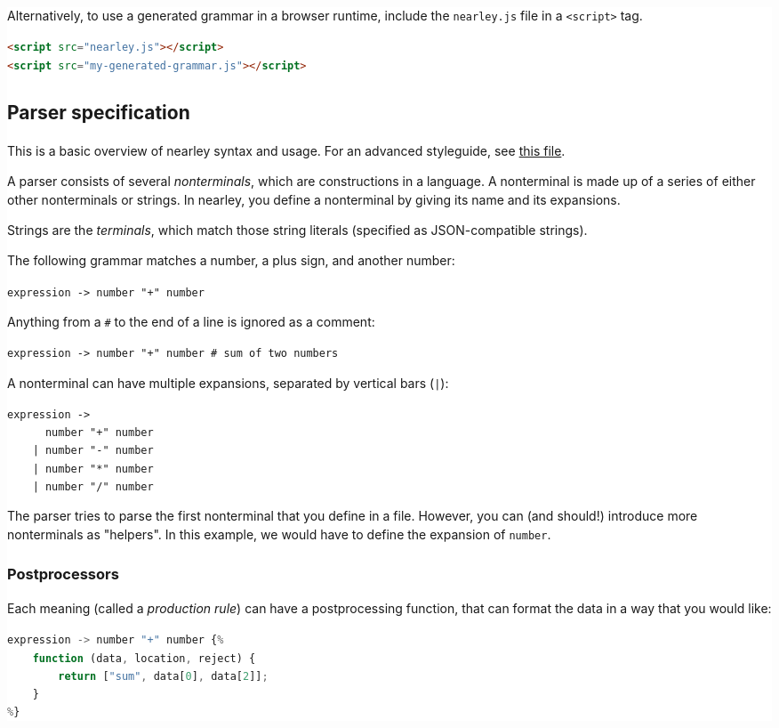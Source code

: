 Alternatively, to use a generated grammar in a browser runtime, include the
`nearley.js` file in a `<script>` tag.

```html
<script src="nearley.js"></script>
<script src="my-generated-grammar.js"></script>
```


Parser specification
--------------------

This is a basic overview of nearley syntax and usage. For an advanced
styleguide, see [this file](how-to-grammar-good.md).

A parser consists of several *nonterminals*, which are constructions in a
language. A nonterminal is made up of a series of either other nonterminals or
strings. In nearley, you define a nonterminal by giving its name and its
expansions.

Strings are the *terminals*, which match those string literals (specified as
JSON-compatible strings).

The following grammar matches a number, a plus sign, and another number:

    expression -> number "+" number
    
Anything from a `#` to the end of a line is ignored as a comment:

    expression -> number "+" number # sum of two numbers

A nonterminal can have multiple expansions, separated by vertical bars (`|`):

    expression ->
          number "+" number
        | number "-" number
        | number "*" number
        | number "/" number

The parser tries to parse the first nonterminal that you define in a file.
However, you can (and should!) introduce more nonterminals as "helpers". In
this example, we would have to define the expansion of `number`.


### Postprocessors

Each meaning (called a *production rule*) can have a postprocessing function,
that can format the data in a way that you would like:

```js
expression -> number "+" number {%
    function (data, location, reject) {
        return ["sum", data[0], data[2]];
    }
%}
```
